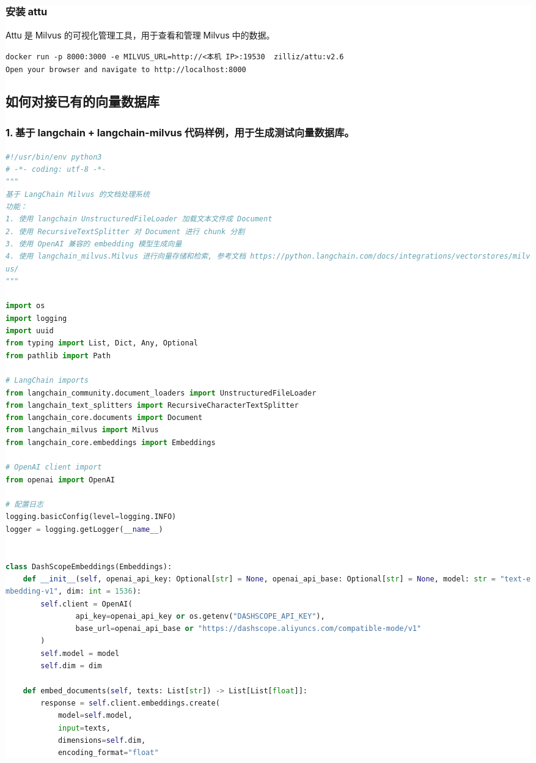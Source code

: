 ### 安装 attu

Attu 是 Milvus 的可视化管理工具，用于查看和管理 Milvus 中的数据。

```
docker run -p 8000:3000 -e MILVUS_URL=http://<本机 IP>:19530  zilliz/attu:v2.6
Open your browser and navigate to http://localhost:8000
```


## 如何对接已有的向量数据库

### 1. 基于 langchain + langchain-milvus 代码样例，用于生成测试向量数据库。

```python
#!/usr/bin/env python3
# -*- coding: utf-8 -*-
"""
基于 LangChain Milvus 的文档处理系统
功能：
1. 使用 langchain UnstructuredFileLoader 加载文本文件成 Document
2. 使用 RecursiveTextSplitter 对 Document 进行 chunk 分割
3. 使用 OpenAI 兼容的 embedding 模型生成向量
4. 使用 langchain_milvus.Milvus 进行向量存储和检索, 参考文档 https://python.langchain.com/docs/integrations/vectorstores/milvus/
"""

import os
import logging
import uuid
from typing import List, Dict, Any, Optional
from pathlib import Path

# LangChain imports
from langchain_community.document_loaders import UnstructuredFileLoader
from langchain_text_splitters import RecursiveCharacterTextSplitter
from langchain_core.documents import Document
from langchain_milvus import Milvus
from langchain_core.embeddings import Embeddings

# OpenAI client import
from openai import OpenAI

# 配置日志
logging.basicConfig(level=logging.INFO)
logger = logging.getLogger(__name__)


class DashScopeEmbeddings(Embeddings):
    def __init__(self, openai_api_key: Optional[str] = None, openai_api_base: Optional[str] = None, model: str = "text-embedding-v1", dim: int = 1536):
        self.client = OpenAI(
                api_key=openai_api_key or os.getenv("DASHSCOPE_API_KEY"),
                base_url=openai_api_base or "https://dashscope.aliyuncs.com/compatible-mode/v1"
        )
        self.model = model
        self.dim = dim
    
    def embed_documents(self, texts: List[str]) -> List[List[float]]:
        response = self.client.embeddings.create(
            model=self.model,
            input=texts,
            dimensions=self.dim,
            encoding_format="float"
```